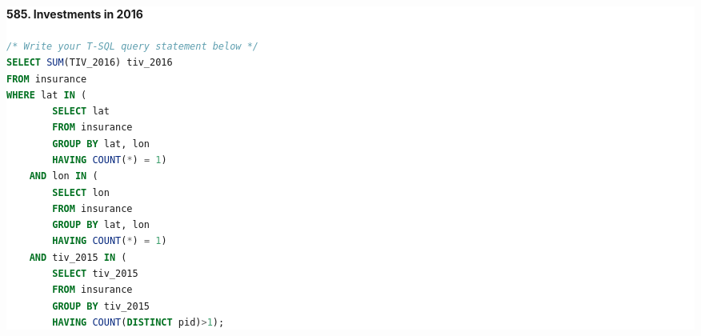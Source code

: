 #### 585. Investments in 2016

```sql
/* Write your T-SQL query statement below */
SELECT SUM(TIV_2016) tiv_2016
FROM insurance
WHERE lat IN (
        SELECT lat
        FROM insurance
        GROUP BY lat, lon
        HAVING COUNT(*) = 1)
    AND lon IN (
        SELECT lon
        FROM insurance
        GROUP BY lat, lon
        HAVING COUNT(*) = 1)
    AND tiv_2015 IN (
        SELECT tiv_2015
        FROM insurance
        GROUP BY tiv_2015
        HAVING COUNT(DISTINCT pid)>1);
```

